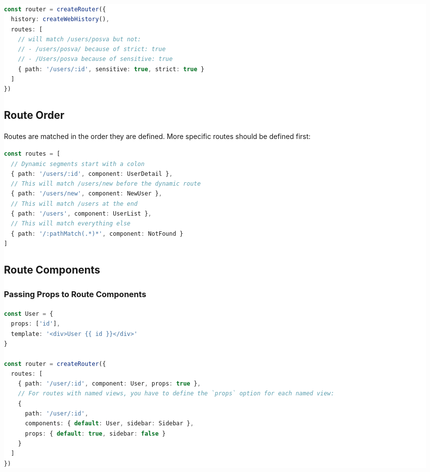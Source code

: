 ```ts
const router = createRouter({
  history: createWebHistory(),
  routes: [
    // will match /users/posva but not:
    // - /users/posva/ because of strict: true
    // - /Users/posva because of sensitive: true
    { path: '/users/:id', sensitive: true, strict: true }
  ]
})
```

## Route Order

Routes are matched in the order they are defined. More specific routes should be defined first:

```ts
const routes = [
  // Dynamic segments start with a colon
  { path: '/users/:id', component: UserDetail },
  // This will match /users/new before the dynamic route
  { path: '/users/new', component: NewUser },
  // This will match /users at the end
  { path: '/users', component: UserList },
  // This will match everything else
  { path: '/:pathMatch(.*)*', component: NotFound }
]
```

## Route Components

### Passing Props to Route Components

```ts
const User = {
  props: ['id'],
  template: '<div>User {{ id }}</div>'
}

const router = createRouter({
  routes: [
    { path: '/user/:id', component: User, props: true },
    // For routes with named views, you have to define the `props` option for each named view:
    {
      path: '/user/:id',
      components: { default: User, sidebar: Sidebar },
      props: { default: true, sidebar: false }
    }
  ]
})
```
